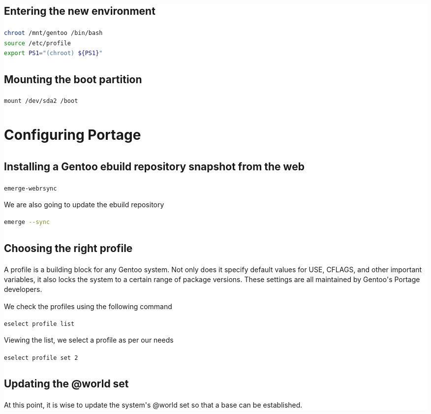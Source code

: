 ## Entering the new environment

```bash
chroot /mnt/gentoo /bin/bash
source /etc/profile
export PS1="(chroot) ${PS1}"
```

## Mounting the boot partition

```
mount /dev/sda2 /boot
```


# Configuring Portage

## Installing a Gentoo ebuild repository snapshot from the web

```bash
emerge-webrsync
```

We are also going to update the ebuild repository

```bash
emerge --sync
```

## Choosing the right profile

A profile is a building block for any Gentoo system. Not only does it specify
default values for USE, CFLAGS, and other important variables, it also locks
the system to a certain range of package versions. These settings are all
maintained by Gentoo's Portage developers. 

We check the profiles using the following command

```bash
eselect profile list
```

Viewing the list, we select a profile as per our needs

```bash
eselect profile set 2
```


## Updating the @world set

At this point, it is wise to update the system's @world set so that a base can
be established.
